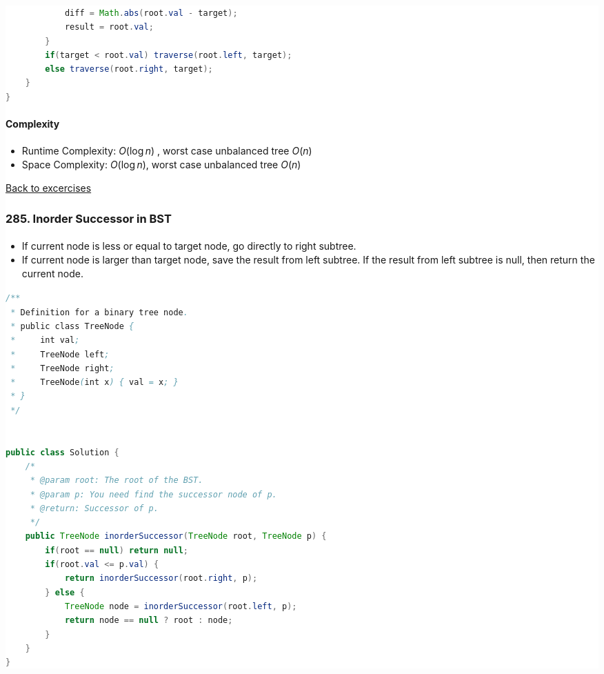 ```java
            diff = Math.abs(root.val - target);
            result = root.val;
        }
        if(target < root.val) traverse(root.left, target);
        else traverse(root.right, target);
    }
}
```

#### Complexity

- Runtime Complexity: $O(\log n)$ , worst case unbalanced tree $O(n)$ 
- Space Complexity:  $O(\log n)$, worst case unbalanced tree $O(n)$

<a href="#pre-order-excercise">Back to excercises</a>





<a name="285"></a>

### 285. Inorder Successor in BST

- If current node is less or equal to target node, go directly to right subtree.
- If current node is larger than target node, save the result from left subtree. If the result from left subtree is null, then return the current node.

```java
/**
 * Definition for a binary tree node.
 * public class TreeNode {
 *     int val;
 *     TreeNode left;
 *     TreeNode right;
 *     TreeNode(int x) { val = x; }
 * }
 */


public class Solution {
    /*
     * @param root: The root of the BST.
     * @param p: You need find the successor node of p.
     * @return: Successor of p.
     */
    public TreeNode inorderSuccessor(TreeNode root, TreeNode p) {
        if(root == null) return null;
        if(root.val <= p.val) {
            return inorderSuccessor(root.right, p);
        } else {
            TreeNode node = inorderSuccessor(root.left, p);
            return node == null ? root : node;
        }
    }
}
```
